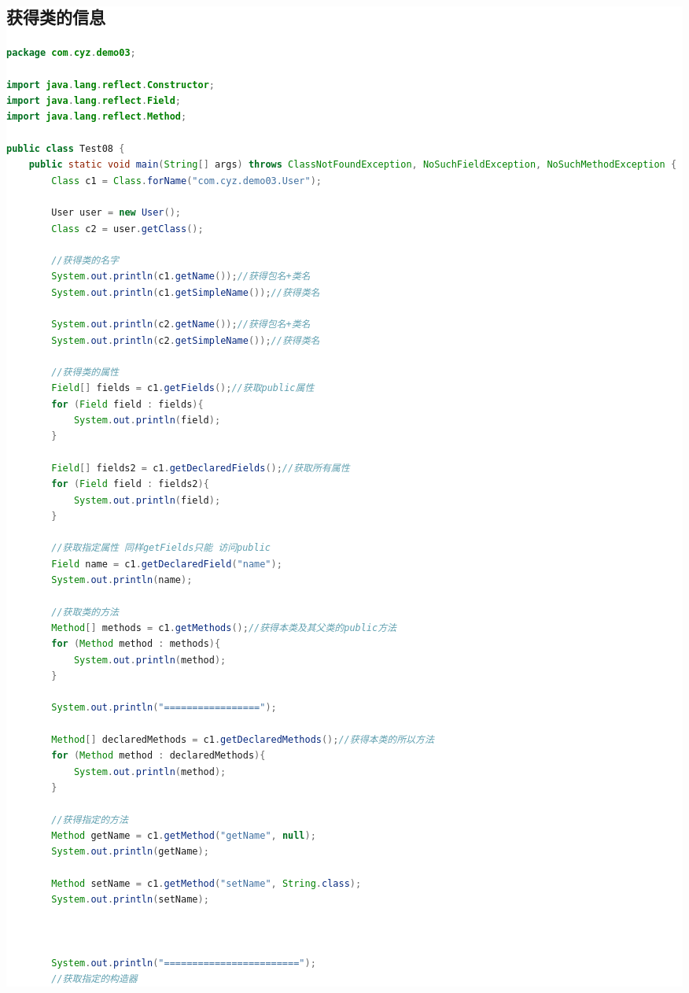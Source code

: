 ## 获得类的信息

```java
package com.cyz.demo03;

import java.lang.reflect.Constructor;
import java.lang.reflect.Field;
import java.lang.reflect.Method;

public class Test08 {
    public static void main(String[] args) throws ClassNotFoundException, NoSuchFieldException, NoSuchMethodException {
        Class c1 = Class.forName("com.cyz.demo03.User");

        User user = new User();
        Class c2 = user.getClass();

        //获得类的名字
        System.out.println(c1.getName());//获得包名+类名
        System.out.println(c1.getSimpleName());//获得类名

        System.out.println(c2.getName());//获得包名+类名
        System.out.println(c2.getSimpleName());//获得类名

        //获得类的属性
        Field[] fields = c1.getFields();//获取public属性
        for (Field field : fields){
            System.out.println(field);
        }

        Field[] fields2 = c1.getDeclaredFields();//获取所有属性
        for (Field field : fields2){
            System.out.println(field);
        }

        //获取指定属性 同样getFields只能 访问public
        Field name = c1.getDeclaredField("name");
        System.out.println(name);

        //获取类的方法
        Method[] methods = c1.getMethods();//获得本类及其父类的public方法
        for (Method method : methods){
            System.out.println(method);
        }

        System.out.println("=================");

        Method[] declaredMethods = c1.getDeclaredMethods();//获得本类的所以方法
        for (Method method : declaredMethods){
            System.out.println(method);
        }

        //获得指定的方法
        Method getName = c1.getMethod("getName", null);
        System.out.println(getName);

        Method setName = c1.getMethod("setName", String.class);
        System.out.println(setName);



        System.out.println("========================");
        //获取指定的构造器
```